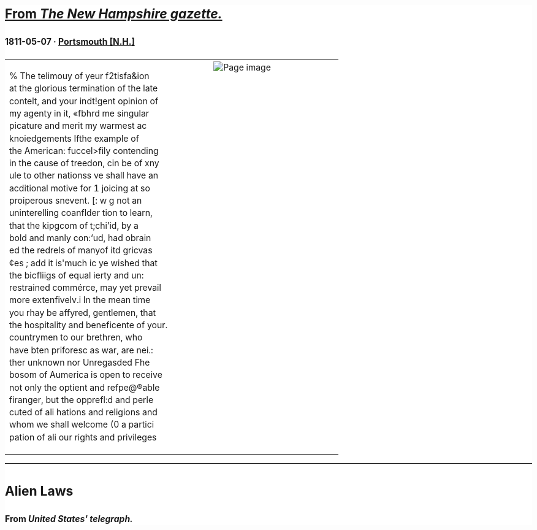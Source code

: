 
## [From _The New Hampshire gazette._](https://www.loc.gov/resource/sn83025588/1811-05-07/ed-1/?sp=1)

#### 1811-05-07 &middot; [Portsmouth [N.H.]](http://dbpedia.org/resource/Portsmouth%2C_New_Hampshire)

<table style="width: 100%;"><tr><td style="width: 50%">

  
% The telimouy of yeur f2tisfa&amp;ion  
at the glorious termination of the late  
contelt, and your indt!gent opinion of  
my agenty in it, «fbhrd me singular  
picature and merit my warmest ac  
knoiedgements Ifthe example of  
the American: fuccel&gt;fily contending  
in the cause of treedon, cin be of xny  
ule to other nationss ve shall have an  
acditional motive for 1 joicing at so  
proiperous snevent. [: w g not an  
uninterelling coanflder tion to learn,  
that the kipgcom of t;chi’id, by a  
bold and manly con:‘ud, had obrain­  
ed the redrels of manyof itd gricvas­  
¢es ; add it is&#x27;much ic ye wished that  
the bicfliigs of equal ierty and un:  
restrained commérce, may yet prevail  
more extenfivelv.i In the mean time  
you rhay be affyred, gentlemen, that  
the hospitality and beneficente of your.  
countrymen to our brethren, who  
have bten priforesc as war, are nei.:  
ther unknown nor Unregasded Fhe  
bosom of Aumerica is open to receive  
not only the optient and refpe@®able  
firanger, but the opprefl:d and perle  
cuted of ali hations and religions and  
whom we shall welcome (0 a partici­  
pation of ali our rights and privileges
</td><td style="width: 50%; max-height: 75%; margin: auto; display: block;">
<img alt="Page image" src="https://tile.loc.gov/image-services/iiif/service:ndnp:nhd:batch_nhd_avalon_ver02:data:sn83025588:00517010819:1811050701:0073/pct:41.78844280367123,37.28599448156644,16.42311439265754,20.291878594461622/!600,600/0/default.jpg"/>
</td>
</tr></table>

---

## Alien Laws

#### From _United States' telegraph._
